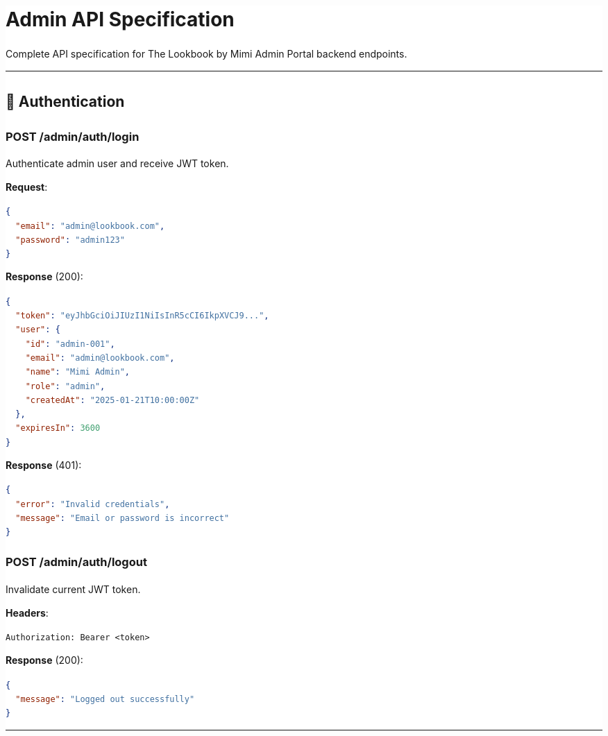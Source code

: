# Admin API Specification

Complete API specification for The Lookbook by Mimi Admin Portal backend endpoints.

---

## 🔐 Authentication

### POST /admin/auth/login

Authenticate admin user and receive JWT token.

**Request**:
```json
{
  "email": "admin@lookbook.com",
  "password": "admin123"
}
```

**Response** (200):
```json
{
  "token": "eyJhbGciOiJIUzI1NiIsInR5cCI6IkpXVCJ9...",
  "user": {
    "id": "admin-001",
    "email": "admin@lookbook.com",
    "name": "Mimi Admin",
    "role": "admin",
    "createdAt": "2025-01-21T10:00:00Z"
  },
  "expiresIn": 3600
}
```

**Response** (401):
```json
{
  "error": "Invalid credentials",
  "message": "Email or password is incorrect"
}
```

### POST /admin/auth/logout

Invalidate current JWT token.

**Headers**:
```
Authorization: Bearer <token>
```

**Response** (200):
```json
{
  "message": "Logged out successfully"
}
```

---